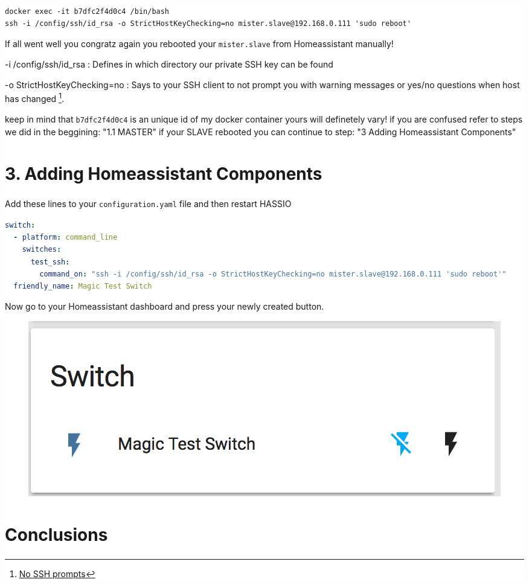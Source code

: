 ```
docker exec -it b7dfc2f4d0c4 /bin/bash
ssh -i /config/ssh/id_rsa -o StrictHostKeyChecking=no mister.slave@192.168.0.111 'sudo reboot'
```
If all went well you congratz again you rebooted your `mister.slave` from Homeassistant manually!

-i /config/ssh/id_rsa
:  Defines in which directory our private SSH key can be found 

-o StrictHostKeyChecking=no
:  Says to your SSH client to not prompt you with warning messages or yes/no questions when host has changed [^5].

keep in mind that `b7dfc2f4d0c4` is an unique id of my docker container yours will definetely vary!
if you are confused refer to steps we did in the beggining: "1.1 MASTER"
if your SLAVE rebooted you can continue to step: "3 Adding Homeassistant Components"


# 3. Adding Homeassistant Components

Add these lines to your `configuration.yaml` file and then restart HASSIO

```yaml
switch:
  - platform: command_line
    switches:
      test_ssh:
        command_on: "ssh -i /config/ssh/id_rsa -o StrictHostKeyChecking=no mister.slave@192.168.0.111 'sudo reboot'"
  friendly_name: Magic Test Switch
```

Now go to your Homeassistant dashboard and press your newly created button.


<p align="center">
  <img src="/assets/img/magic-switch.png"/>
</p>

# Conclusions


[^1]: [Homeassistant command line component](https://home-assistant.io/components/switch.command_line/)
[^2]: [Hyperion Project site](https://hyperion-project.org/)
[^3]: [Connect Hassio host](https://home-assistant.io/developers/hassio/debugging/)
[^4]: [My Homeassistant configuration](https://github.com/megamorphf/hass-conf)
[^5]: [No SSH prompts](https://superuser.com/questions/125324/how-can-i-avoid-sshs-host-verification-for-known-hosts)